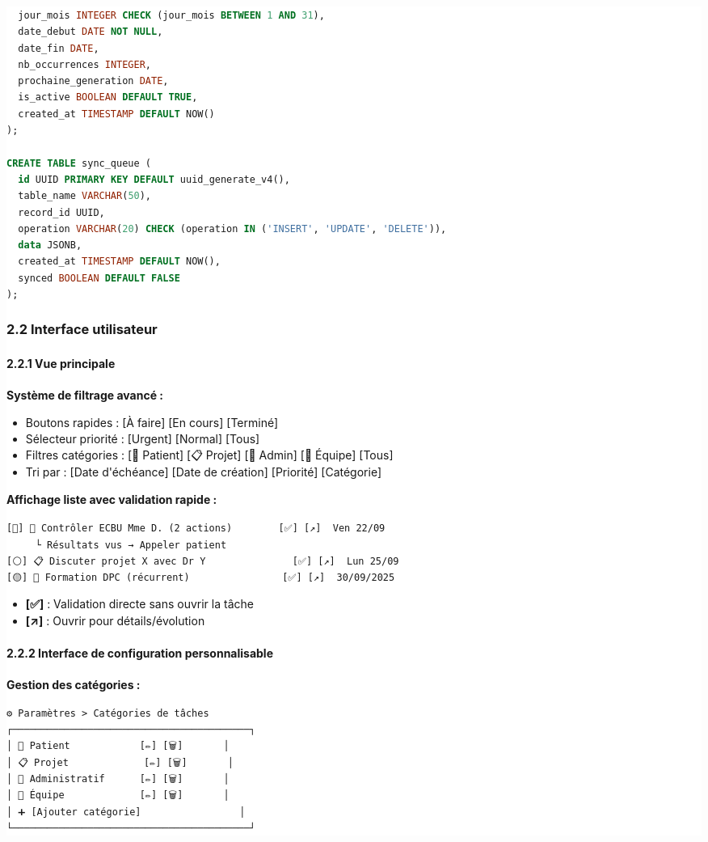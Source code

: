 ```sql
  jour_mois INTEGER CHECK (jour_mois BETWEEN 1 AND 31),
  date_debut DATE NOT NULL,
  date_fin DATE,
  nb_occurrences INTEGER,
  prochaine_generation DATE,
  is_active BOOLEAN DEFAULT TRUE,
  created_at TIMESTAMP DEFAULT NOW()
);

CREATE TABLE sync_queue (
  id UUID PRIMARY KEY DEFAULT uuid_generate_v4(),
  table_name VARCHAR(50),
  record_id UUID,
  operation VARCHAR(20) CHECK (operation IN ('INSERT', 'UPDATE', 'DELETE')),
  data JSONB,
  created_at TIMESTAMP DEFAULT NOW(),
  synced BOOLEAN DEFAULT FALSE
);
```

### 2.2 Interface utilisateur

#### 2.2.1 Vue principale
**Système de filtrage avancé :**
- Boutons rapides : [À faire] [En cours] [Terminé]
- Sélecteur priorité : [Urgent] [Normal] [Tous]
- Filtres catégories : [👤 Patient] [📋 Projet] [🏥 Admin] [👥 Équipe] [Tous]
- Tri par : [Date d'échéance] [Date de création] [Priorité] [Catégorie]

**Affichage liste avec validation rapide :**
```
[🔴] 👤 Contrôler ECBU Mme D. (2 actions)        [✅] [↗️]  Ven 22/09
     └ Résultats vus → Appeler patient
[⚪] 📋 Discuter projet X avec Dr Y               [✅] [↗️]  Lun 25/09
[🟡] 🏥 Formation DPC (récurrent)                [✅] [↗️]  30/09/2025
```
- **[✅]** : Validation directe sans ouvrir la tâche
- **[↗️]** : Ouvrir pour détails/évolution

#### 2.2.2 Interface de configuration personnalisable
**Gestion des catégories :**
```
⚙️ Paramètres > Catégories de tâches
┌─────────────────────────────────────────┐
│ 👤 Patient            [✏️] [🗑️]       │
│ 📋 Projet             [✏️] [🗑️]       │  
│ 🏥 Administratif      [✏️] [🗑️]       │
│ 👥 Équipe             [✏️] [🗑️]       │
│ ➕ [Ajouter catégorie]                 │
└─────────────────────────────────────────┘
```

